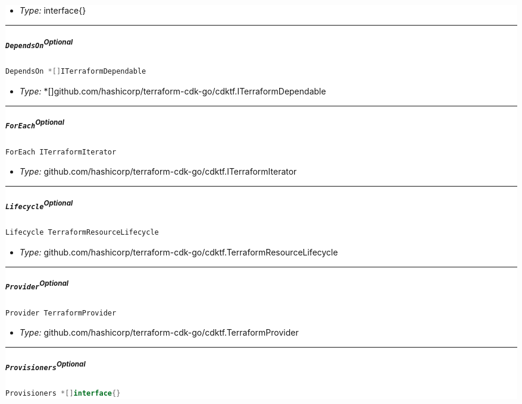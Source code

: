- *Type:* interface{}

---

##### `DependsOn`<sup>Optional</sup> <a name="DependsOn" id="rhizo-co-terraform-provider-oci.fileStorageExportSet.FileStorageExportSetConfig.property.dependsOn"></a>

```go
DependsOn *[]ITerraformDependable
```

- *Type:* *[]github.com/hashicorp/terraform-cdk-go/cdktf.ITerraformDependable

---

##### `ForEach`<sup>Optional</sup> <a name="ForEach" id="rhizo-co-terraform-provider-oci.fileStorageExportSet.FileStorageExportSetConfig.property.forEach"></a>

```go
ForEach ITerraformIterator
```

- *Type:* github.com/hashicorp/terraform-cdk-go/cdktf.ITerraformIterator

---

##### `Lifecycle`<sup>Optional</sup> <a name="Lifecycle" id="rhizo-co-terraform-provider-oci.fileStorageExportSet.FileStorageExportSetConfig.property.lifecycle"></a>

```go
Lifecycle TerraformResourceLifecycle
```

- *Type:* github.com/hashicorp/terraform-cdk-go/cdktf.TerraformResourceLifecycle

---

##### `Provider`<sup>Optional</sup> <a name="Provider" id="rhizo-co-terraform-provider-oci.fileStorageExportSet.FileStorageExportSetConfig.property.provider"></a>

```go
Provider TerraformProvider
```

- *Type:* github.com/hashicorp/terraform-cdk-go/cdktf.TerraformProvider

---

##### `Provisioners`<sup>Optional</sup> <a name="Provisioners" id="rhizo-co-terraform-provider-oci.fileStorageExportSet.FileStorageExportSetConfig.property.provisioners"></a>

```go
Provisioners *[]interface{}
```
